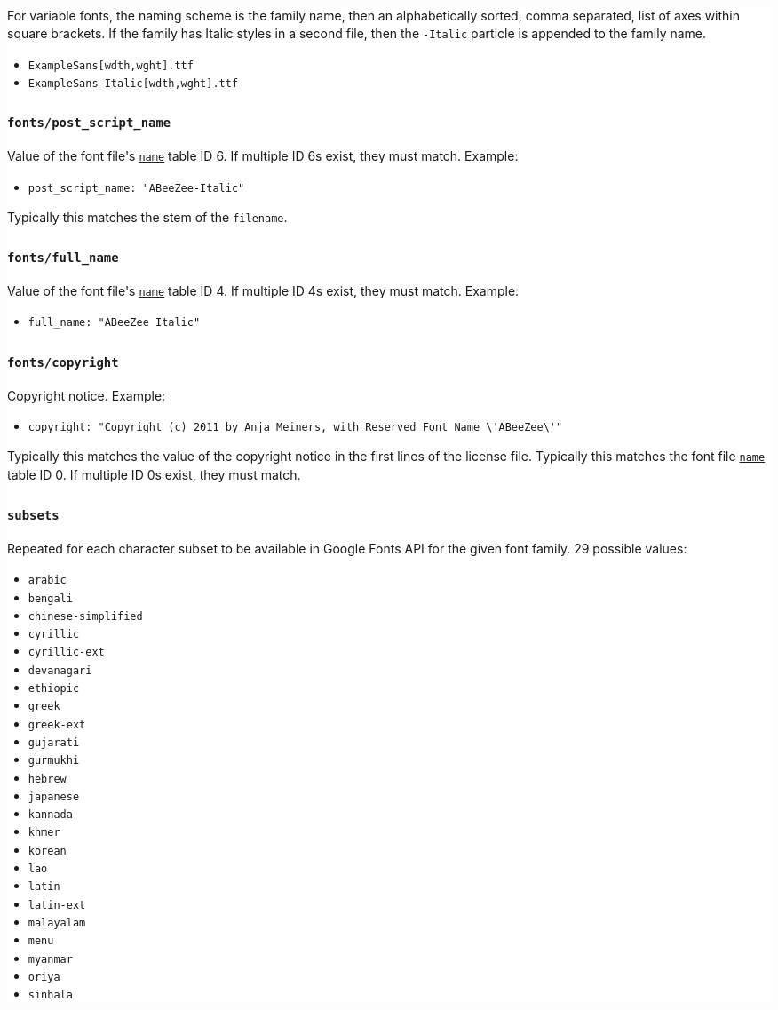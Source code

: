 For variable fonts, the naming scheme is the family name, then an alphabetically sorted, comma separated, list of axes within square brackets.
If the family has Italic styles in a second file, then the `-Italic` particle is appended to the family name.

* `ExampleSans[wdth,wght].ttf`
* `ExampleSans-Italic[wdth,wght].ttf`

### `fonts/post_script_name`

Value of the font file's [`name`](https://www.microsoft.com/typography/otspec/name.htm) table ID 6.
If multiple ID 6s exist, they must match.
Example:

* `post_script_name: "ABeeZee-Italic"`

Typically this matches the stem of the `filename`.

### `fonts/full_name`

Value of the font file's [`name`](https://www.microsoft.com/typography/otspec/name.htm) table ID 4.
If multiple ID 4s exist, they must match.
Example:

* `full_name: "ABeeZee Italic"`

### `fonts/copyright`

Copyright notice. 
Example: 

* `copyright: "Copyright (c) 2011 by Anja Meiners, with Reserved Font Name \'ABeeZee\'"`

Typically this matches the value of the copyright notice in the first lines of the license file. 
Typically this matches the font file [`name`](https://www.microsoft.com/typography/otspec/name.htm) table ID 0.
If multiple ID 0s exist, they must match.

### `subsets`

Repeated for each character subset to be available in Google Fonts API for the given font family. 
29 possible values:

* `arabic`
* `bengali`
* `chinese-simplified`
* `cyrillic`
* `cyrillic-ext`
* `devanagari`
* `ethiopic`
* `greek`
* `greek-ext`
* `gujarati`
* `gurmukhi`
* `hebrew`
* `japanese`
* `kannada`
* `khmer`
* `korean`
* `lao`
* `latin`
* `latin-ext`
* `malayalam`
* `menu`
* `myanmar`
* `oriya`
* `sinhala`